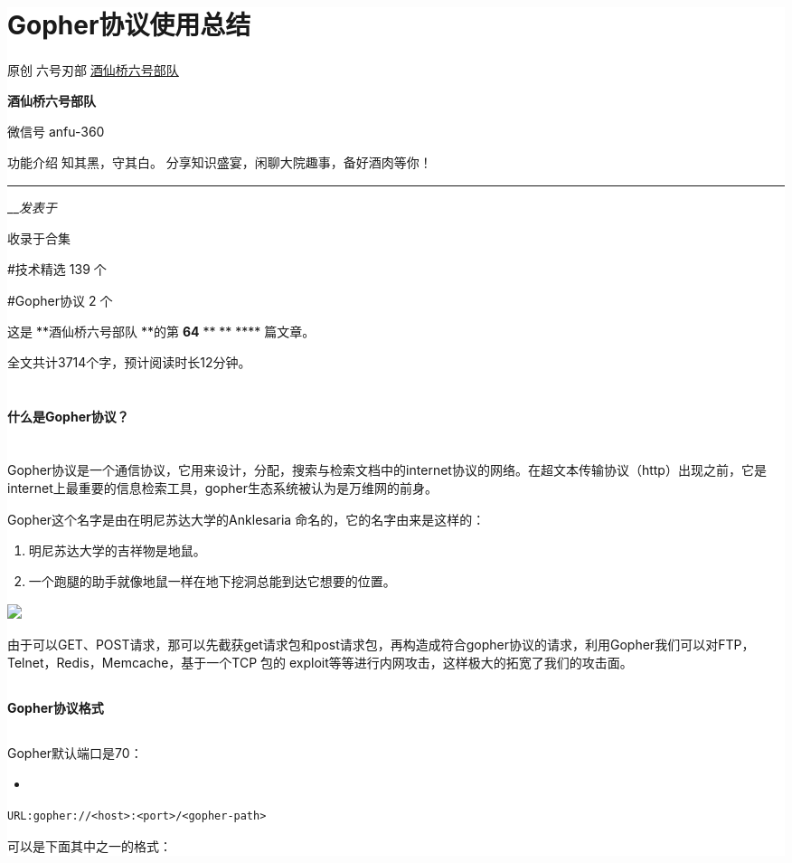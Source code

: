 #  Gopher协议使用总结

原创 六号刃部  [ 酒仙桥六号部队 ](javascript:void\(0\);)

**酒仙桥六号部队** ![]()

微信号 anfu-360

功能介绍 知其黑，守其白。 分享知识盛宴，闲聊大院趣事，备好酒肉等你！

____

___发表于_

收录于合集

#技术精选 139 个

#Gopher协议 2 个

  

这是  **酒仙桥六号部队  **的第  **64** ** ** **** 篇文章。

全文共计3714个字，预计阅读时长12分钟。

#  

 **什么是Gopher协议？**

#

Gopher协议是一个通信协议，它用来设计，分配，搜索与检索文档中的internet协议的网络。在超文本传输协议（http）出现之前，它是internet上最重要的信息检索工具，gopher生态系统被认为是万维网的前身。

Gopher这个名字是由在明尼苏达大学的Anklesaria 命名的，它的名字由来是这样的：

  1. 明尼苏达大学的吉祥物是地鼠。

  2. 一个跑腿的助手就像地鼠一样在地下挖洞总能到达它想要的位置。

![](https://gitee.com/fuli009/images/raw/master/public/20220924223509.png)

由于可以GET、POST请求，那可以先截获get请求包和post请求包，再构造成符合gopher协议的请求，利用Gopher我们可以对FTP，Telnet，Redis，Memcache，基于一个TCP
包的 exploit等等进行内网攻击，这样极大的拓宽了我们的攻击面。

  

##

 **Gopher协议格式**

##

Gopher默认端口是70：

  * 

    
    
    URL:gopher://<host>:<port>/<gopher-path>

<gopher-path>可以是下面其中之一的格式：
